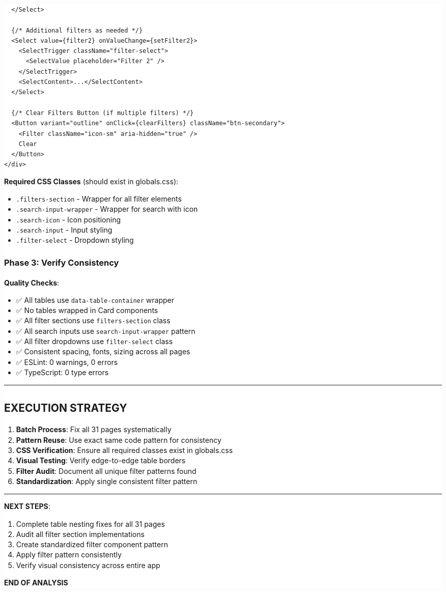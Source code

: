 ```tsx
  </Select>

  {/* Additional filters as needed */}
  <Select value={filter2} onValueChange={setFilter2}>
    <SelectTrigger className="filter-select">
      <SelectValue placeholder="Filter 2" />
    </SelectTrigger>
    <SelectContent>...</SelectContent>
  </Select>

  {/* Clear Filters Button (if multiple filters) */}
  <Button variant="outline" onClick={clearFilters} className="btn-secondary">
    <Filter className="icon-sm" aria-hidden="true" />
    Clear
  </Button>
</div>
```

**Required CSS Classes** (should exist in globals.css):
- `.filters-section` - Wrapper for all filter elements
- `.search-input-wrapper` - Wrapper for search with icon
- `.search-icon` - Icon positioning
- `.search-input` - Input styling
- `.filter-select` - Dropdown styling

### Phase 3: Verify Consistency

**Quality Checks**:
- ✅ All tables use `data-table-container` wrapper
- ✅ No tables wrapped in Card components
- ✅ All filter sections use `filters-section` class
- ✅ All search inputs use `search-input-wrapper` pattern
- ✅ All filter dropdowns use `filter-select` class
- ✅ Consistent spacing, fonts, sizing across all pages
- ✅ ESLint: 0 warnings, 0 errors
- ✅ TypeScript: 0 type errors

---

## EXECUTION STRATEGY

1. **Batch Process**: Fix all 31 pages systematically
2. **Pattern Reuse**: Use exact same code pattern for consistency
3. **CSS Verification**: Ensure all required classes exist in globals.css
4. **Visual Testing**: Verify edge-to-edge table borders
5. **Filter Audit**: Document all unique filter patterns found
6. **Standardization**: Apply single consistent filter pattern

---

**NEXT STEPS**:
1. Complete table nesting fixes for all 31 pages
2. Audit all filter section implementations
3. Create standardized filter component pattern
4. Apply filter pattern consistently
5. Verify visual consistency across entire app

**END OF ANALYSIS**
